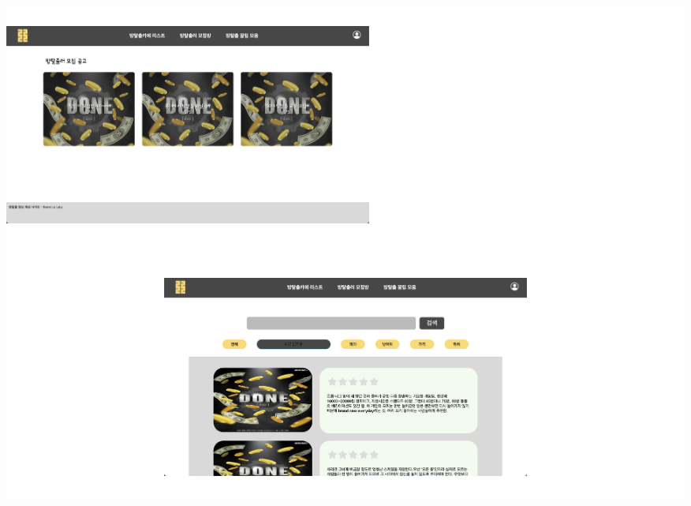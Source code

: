   <img width="460" height="300" src="./Roomlulala/main/img/Roomlulala_project(2).png">
</p>  

<p align="center">
  <img width="460" height="300" src="./Roomlulala/main/img/Roomlulala_project(3).png">
</p>  
